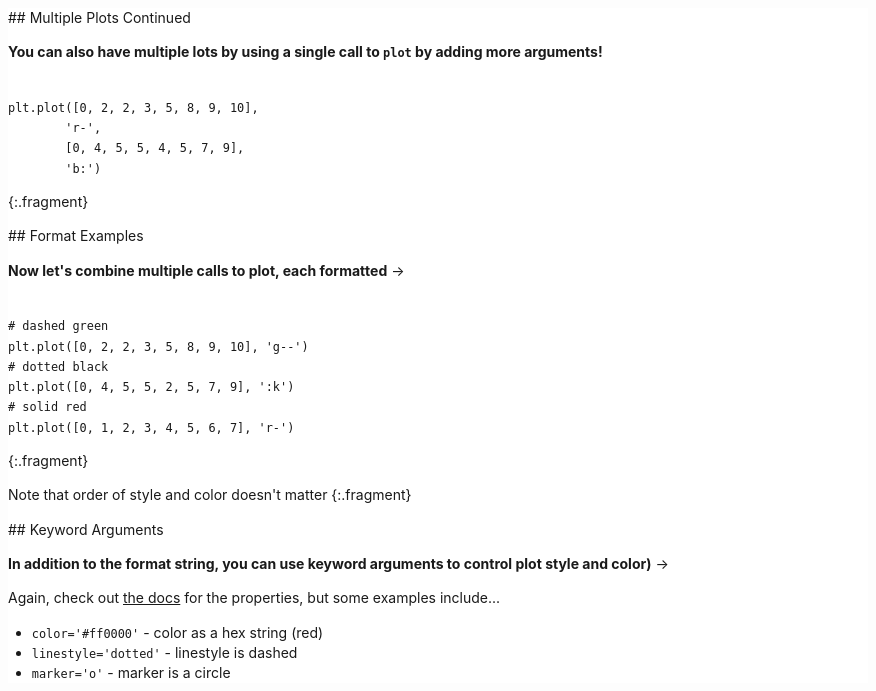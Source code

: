 </code></pre>

</section>
<section markdown="block">
## Multiple Plots Continued

__You can also have multiple lots by using a single call to `plot` by adding more arguments!__

<pre><code data-trim contenteditable>
plt.plot([0, 2, 2, 3, 5, 8, 9, 10], 
        'r-', 
        [0, 4, 5, 5, 4, 5, 7, 9],
        'b:')
</code></pre>
{:.fragment}
</section>

<section markdown="block">
## Format Examples

__Now let's combine multiple calls to plot, each formatted__ &rarr;

<pre><code data-trim contenteditable>
# dashed green
plt.plot([0, 2, 2, 3, 5, 8, 9, 10], 'g--')
# dotted black
plt.plot([0, 4, 5, 5, 2, 5, 7, 9], ':k')
# solid red
plt.plot([0, 1, 2, 3, 4, 5, 6, 7], 'r-')
</code></pre>
{:.fragment}

Note that order of style and color doesn't matter
{:.fragment}
</section>

<section markdown="block">
## Keyword Arguments

__In addition to the format string, you can use keyword arguments to control plot style and color)__ &rarr;

Again, check out [the docs](https://matplotlib.org/api/_as_gen/matplotlib.axes.Axes.plot.html#matplotlib-axes-axes-plot) for the properties, but some examples include...

* `color='#ff0000'` - color as a hex string (red)
* `linestyle='dotted'` - linestyle is dashed
* `marker='o'` - marker is a circle

